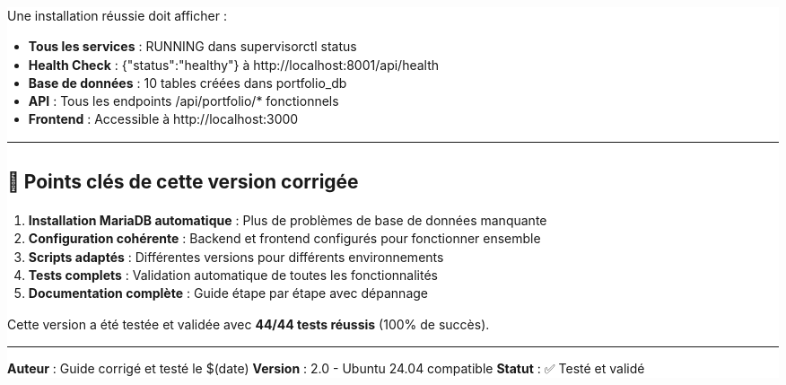 Une installation réussie doit afficher :
- **Tous les services** : RUNNING dans supervisorctl status
- **Health Check** : {"status":"healthy"} à http://localhost:8001/api/health
- **Base de données** : 10 tables créées dans portfolio_db
- **API** : Tous les endpoints /api/portfolio/* fonctionnels
- **Frontend** : Accessible à http://localhost:3000

---

## 🎯 Points clés de cette version corrigée

1. **Installation MariaDB automatique** : Plus de problèmes de base de données manquante
2. **Configuration cohérente** : Backend et frontend configurés pour fonctionner ensemble
3. **Scripts adaptés** : Différentes versions pour différents environnements
4. **Tests complets** : Validation automatique de toutes les fonctionnalités
5. **Documentation complète** : Guide étape par étape avec dépannage

Cette version a été testée et validée avec **44/44 tests réussis** (100% de succès).

---

**Auteur** : Guide corrigé et testé le $(date)
**Version** : 2.0 - Ubuntu 24.04 compatible
**Statut** : ✅ Testé et validé